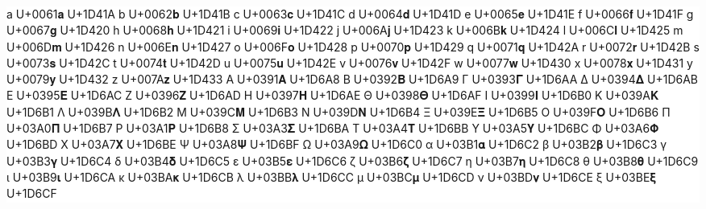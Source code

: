 <tr><td>&#x61; U+0061</td><td>&#x1D41A; U+1D41A</td></tr>
<tr><td>&#x62; U+0062</td><td>&#x1D41B; U+1D41B</td></tr>
<tr><td>&#x63; U+0063</td><td>&#x1D41C; U+1D41C</td></tr>
<tr><td>&#x64; U+0064</td><td>&#x1D41D; U+1D41D</td></tr>
<tr><td>&#x65; U+0065</td><td>&#x1D41E; U+1D41E</td></tr>
<tr><td>&#x66; U+0066</td><td>&#x1D41F; U+1D41F</td></tr>
<tr><td>&#x67; U+0067</td><td>&#x1D420; U+1D420</td></tr>
<tr><td>&#x68; U+0068</td><td>&#x1D421; U+1D421</td></tr>
<tr><td>&#x69; U+0069</td><td>&#x1D422; U+1D422</td></tr>
<tr><td>&#x6A; U+006A</td><td>&#x1D423; U+1D423</td></tr>
<tr><td>&#x6B; U+006B</td><td>&#x1D424; U+1D424</td></tr>
<tr><td>&#x6C; U+006C</td><td>&#x1D425; U+1D425</td></tr>
<tr><td>&#x6D; U+006D</td><td>&#x1D426; U+1D426</td></tr>
<tr><td>&#x6E; U+006E</td><td>&#x1D427; U+1D427</td></tr>
<tr><td>&#x6F; U+006F</td><td>&#x1D428; U+1D428</td></tr>
<tr><td>&#x70; U+0070</td><td>&#x1D429; U+1D429</td></tr>
<tr><td>&#x71; U+0071</td><td>&#x1D42A; U+1D42A</td></tr>
<tr><td>&#x72; U+0072</td><td>&#x1D42B; U+1D42B</td></tr>
<tr><td>&#x73; U+0073</td><td>&#x1D42C; U+1D42C</td></tr>
<tr><td>&#x74; U+0074</td><td>&#x1D42D; U+1D42D</td></tr>
<tr><td>&#x75; U+0075</td><td>&#x1D42E; U+1D42E</td></tr>
<tr><td>&#x76; U+0076</td><td>&#x1D42F; U+1D42F</td></tr>
<tr><td>&#x77; U+0077</td><td>&#x1D430; U+1D430</td></tr>
<tr><td>&#x78; U+0078</td><td>&#x1D431; U+1D431</td></tr>
<tr><td>&#x79; U+0079</td><td>&#x1D432; U+1D432</td></tr>
<tr><td>&#x7A; U+007A</td><td>&#x1D433; U+1D433</td></tr>
<tr><td>&#x391; U+0391</td><td>&#x1D6A8; U+1D6A8</td></tr>
<tr><td>&#x392; U+0392</td><td>&#x1D6A9; U+1D6A9</td></tr>
<tr><td>&#x393; U+0393</td><td>&#x1D6AA; U+1D6AA</td></tr>
<tr><td>&#x394; U+0394</td><td>&#x1D6AB; U+1D6AB</td></tr>
<tr><td>&#x395; U+0395</td><td>&#x1D6AC; U+1D6AC</td></tr>
<tr><td>&#x396; U+0396</td><td>&#x1D6AD; U+1D6AD</td></tr>
<tr><td>&#x397; U+0397</td><td>&#x1D6AE; U+1D6AE</td></tr>
<tr><td>&#x398; U+0398</td><td>&#x1D6AF; U+1D6AF</td></tr>
<tr><td>&#x399; U+0399</td><td>&#x1D6B0; U+1D6B0</td></tr>
<tr><td>&#x39A; U+039A</td><td>&#x1D6B1; U+1D6B1</td></tr>
<tr><td>&#x39B; U+039B</td><td>&#x1D6B2; U+1D6B2</td></tr>
<tr><td>&#x39C; U+039C</td><td>&#x1D6B3; U+1D6B3</td></tr>
<tr><td>&#x39D; U+039D</td><td>&#x1D6B4; U+1D6B4</td></tr>
<tr><td>&#x39E; U+039E</td><td>&#x1D6B5; U+1D6B5</td></tr>
<tr><td>&#x39F; U+039F</td><td>&#x1D6B6; U+1D6B6</td></tr>
<tr><td>&#x3A0; U+03A0</td><td>&#x1D6B7; U+1D6B7</td></tr>
<tr><td>&#x3A1; U+03A1</td><td>&#x1D6B8; U+1D6B8</td></tr>
<tr><td>&#x3A3; U+03A3</td><td>&#x1D6BA; U+1D6BA</td></tr>
<tr><td>&#x3A4; U+03A4</td><td>&#x1D6BB; U+1D6BB</td></tr>
<tr><td>&#x3A5; U+03A5</td><td>&#x1D6BC; U+1D6BC</td></tr>
<tr><td>&#x3A6; U+03A6</td><td>&#x1D6BD; U+1D6BD</td></tr>
<tr><td>&#x3A7; U+03A7</td><td>&#x1D6BE; U+1D6BE</td></tr>
<tr><td>&#x3A8; U+03A8</td><td>&#x1D6BF; U+1D6BF</td></tr>
<tr><td>&#x3A9; U+03A9</td><td>&#x1D6C0; U+1D6C0</td></tr>
<tr><td>&#x3B1; U+03B1</td><td>&#x1D6C2; U+1D6C2</td></tr>
<tr><td>&#x3B2; U+03B2</td><td>&#x1D6C3; U+1D6C3</td></tr>
<tr><td>&#x3B3; U+03B3</td><td>&#x1D6C4; U+1D6C4</td></tr>
<tr><td>&#x3B4; U+03B4</td><td>&#x1D6C5; U+1D6C5</td></tr>
<tr><td>&#x3B5; U+03B5</td><td>&#x1D6C6; U+1D6C6</td></tr>
<tr><td>&#x3B6; U+03B6</td><td>&#x1D6C7; U+1D6C7</td></tr>
<tr><td>&#x3B7; U+03B7</td><td>&#x1D6C8; U+1D6C8</td></tr>
<tr><td>&#x3B8; U+03B8</td><td>&#x1D6C9; U+1D6C9</td></tr>
<tr><td>&#x3B9; U+03B9</td><td>&#x1D6CA; U+1D6CA</td></tr>
<tr><td>&#x3BA; U+03BA</td><td>&#x1D6CB; U+1D6CB</td></tr>
<tr><td>&#x3BB; U+03BB</td><td>&#x1D6CC; U+1D6CC</td></tr>
<tr><td>&#x3BC; U+03BC</td><td>&#x1D6CD; U+1D6CD</td></tr>
<tr><td>&#x3BD; U+03BD</td><td>&#x1D6CE; U+1D6CE</td></tr>
<tr><td>&#x3BE; U+03BE</td><td>&#x1D6CF; U+1D6CF</td></tr>